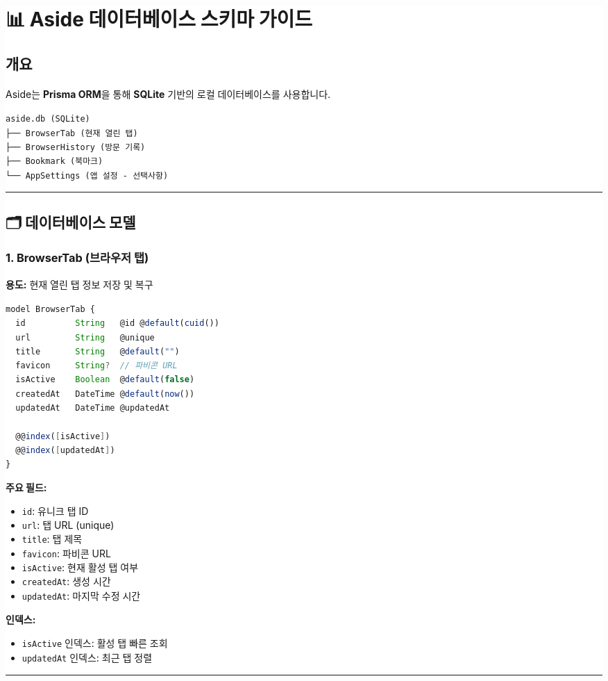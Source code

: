 # 📊 Aside 데이터베이스 스키마 가이드

## 개요

Aside는 **Prisma ORM**을 통해 **SQLite** 기반의 로컬 데이터베이스를 사용합니다.

```
aside.db (SQLite)
├── BrowserTab (현재 열린 탭)
├── BrowserHistory (방문 기록)
├── Bookmark (북마크)
└── AppSettings (앱 설정 - 선택사항)
```

---

## 🗂️ 데이터베이스 모델

### 1. BrowserTab (브라우저 탭)

**용도:** 현재 열린 탭 정보 저장 및 복구

```typescript
model BrowserTab {
  id          String   @id @default(cuid())
  url         String   @unique
  title       String   @default("")
  favicon     String?  // 파비콘 URL
  isActive    Boolean  @default(false)
  createdAt   DateTime @default(now())
  updatedAt   DateTime @updatedAt

  @@index([isActive])
  @@index([updatedAt])
}
```

**주요 필드:**
- `id`: 유니크 탭 ID
- `url`: 탭 URL (unique)
- `title`: 탭 제목
- `favicon`: 파비콘 URL
- `isActive`: 현재 활성 탭 여부
- `createdAt`: 생성 시간
- `updatedAt`: 마지막 수정 시간

**인덱스:**
- `isActive` 인덱스: 활성 탭 빠른 조회
- `updatedAt` 인덱스: 최근 탭 정렬

---
